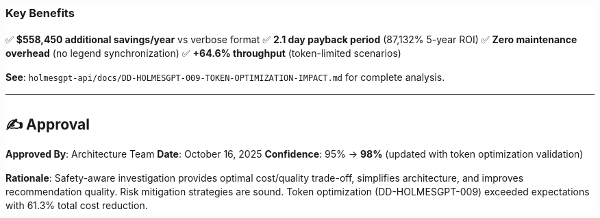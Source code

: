 ### **Key Benefits**

✅ **$558,450 additional savings/year** vs verbose format
✅ **2.1 day payback period** (87,132% 5-year ROI)
✅ **Zero maintenance overhead** (no legend synchronization)
✅ **+64.6% throughput** (token-limited scenarios)

**See**: `holmesgpt-api/docs/DD-HOLMESGPT-009-TOKEN-OPTIMIZATION-IMPACT.md` for complete analysis.

---

## ✍️ **Approval**

**Approved By**: Architecture Team
**Date**: October 16, 2025
**Confidence**: 95% → **98%** (updated with token optimization validation)

**Rationale**: Safety-aware investigation provides optimal cost/quality trade-off, simplifies architecture, and improves recommendation quality. Risk mitigation strategies are sound. Token optimization (DD-HOLMESGPT-009) exceeded expectations with 61.3% total cost reduction.

